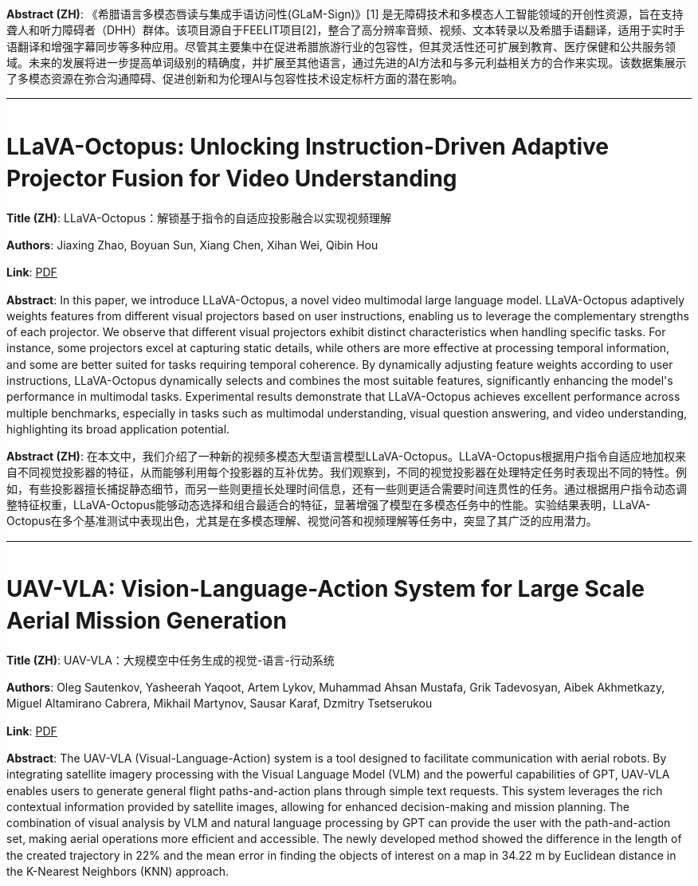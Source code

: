 **Abstract (ZH)**: 《希腊语言多模态唇读与集成手语访问性(GLaM-Sign)》[1] 是无障碍技术和多模态人工智能领域的开创性资源，旨在支持聋人和听力障碍者（DHH）群体。该项目源自于FEELIT项目[2]，整合了高分辨率音频、视频、文本转录以及希腊手语翻译，适用于实时手语翻译和增强字幕同步等多种应用。尽管其主要集中在促进希腊旅游行业的包容性，但其灵活性还可扩展到教育、医疗保健和公共服务领域。未来的发展将进一步提高单词级别的精确度，并扩展至其他语言，通过先进的AI方法和与多元利益相关方的合作来实现。该数据集展示了多模态资源在弥合沟通障碍、促进创新和为伦理AI与包容性技术设定标杆方面的潜在影响。 

---
# LLaVA-Octopus: Unlocking Instruction-Driven Adaptive Projector Fusion for Video Understanding 

**Title (ZH)**: LLaVA-Octopus：解锁基于指令的自适应投影融合以实现视频理解 

**Authors**: Jiaxing Zhao, Boyuan Sun, Xiang Chen, Xihan Wei, Qibin Hou  

**Link**: [PDF](https://arxiv.org/pdf/2501.05067)  

**Abstract**: In this paper, we introduce LLaVA-Octopus, a novel video multimodal large language model. LLaVA-Octopus adaptively weights features from different visual projectors based on user instructions, enabling us to leverage the complementary strengths of each projector. We observe that different visual projectors exhibit distinct characteristics when handling specific tasks. For instance, some projectors excel at capturing static details, while others are more effective at processing temporal information, and some are better suited for tasks requiring temporal coherence. By dynamically adjusting feature weights according to user instructions, LLaVA-Octopus dynamically selects and combines the most suitable features, significantly enhancing the model's performance in multimodal tasks. Experimental results demonstrate that LLaVA-Octopus achieves excellent performance across multiple benchmarks, especially in tasks such as multimodal understanding, visual question answering, and video understanding, highlighting its broad application potential. 

**Abstract (ZH)**: 在本文中，我们介绍了一种新的视频多模态大型语言模型LLaVA-Octopus。LLaVA-Octopus根据用户指令自适应地加权来自不同视觉投影器的特征，从而能够利用每个投影器的互补优势。我们观察到，不同的视觉投影器在处理特定任务时表现出不同的特性。例如，有些投影器擅长捕捉静态细节，而另一些则更擅长处理时间信息，还有一些则更适合需要时间连贯性的任务。通过根据用户指令动态调整特征权重，LLaVA-Octopus能够动态选择和组合最适合的特征，显著增强了模型在多模态任务中的性能。实验结果表明，LLaVA-Octopus在多个基准测试中表现出色，尤其是在多模态理解、视觉问答和视频理解等任务中，突显了其广泛的应用潜力。 

---
# UAV-VLA: Vision-Language-Action System for Large Scale Aerial Mission Generation 

**Title (ZH)**: UAV-VLA：大规模空中任务生成的视觉-语言-行动系统 

**Authors**: Oleg Sautenkov, Yasheerah Yaqoot, Artem Lykov, Muhammad Ahsan Mustafa, Grik Tadevosyan, Aibek Akhmetkazy, Miguel Altamirano Cabrera, Mikhail Martynov, Sausar Karaf, Dzmitry Tsetserukou  

**Link**: [PDF](https://arxiv.org/pdf/2501.05014)  

**Abstract**: The UAV-VLA (Visual-Language-Action) system is a tool designed to facilitate communication with aerial robots. By integrating satellite imagery processing with the Visual Language Model (VLM) and the powerful capabilities of GPT, UAV-VLA enables users to generate general flight paths-and-action plans through simple text requests. This system leverages the rich contextual information provided by satellite images, allowing for enhanced decision-making and mission planning. The combination of visual analysis by VLM and natural language processing by GPT can provide the user with the path-and-action set, making aerial operations more efficient and accessible. The newly developed method showed the difference in the length of the created trajectory in 22% and the mean error in finding the objects of interest on a map in 34.22 m by Euclidean distance in the K-Nearest Neighbors (KNN) approach. 
